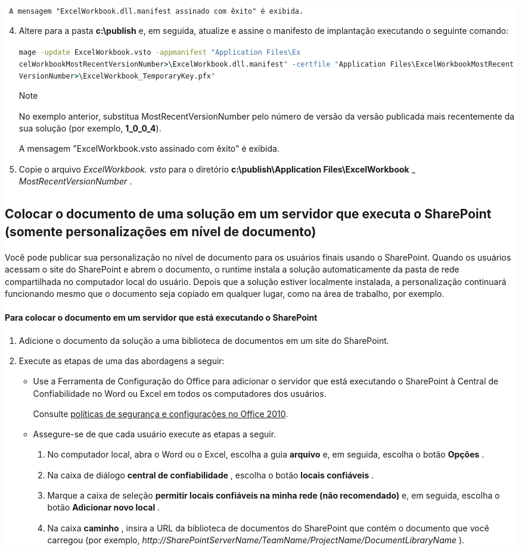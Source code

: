      A mensagem "ExcelWorkbook.dll.manifest assinado com êxito" é exibida.

4. Altere para a pasta **c:\publish** e, em seguida, atualize e assine o manifesto de implantação executando o seguinte comando:

    ```cmd
    mage -update ExcelWorkbook.vsto -appmanifest "Application Files\Ex
    celWorkbookMostRecentVersionNumber>\ExcelWorkbook.dll.manifest" -certfile "Application Files\ExcelWorkbookMostRecentVersionNumber>\ExcelWorkbook_TemporaryKey.pfx"
    ```

    > [!NOTE]
    > No exemplo anterior, substitua MostRecentVersionNumber pelo número de versão da versão publicada mais recentemente da sua solução (por exemplo, **1_0_0_4**).

     A mensagem "ExcelWorkbook.vsto assinado com êxito" é exibida.

5. Copie o arquivo *ExcelWorkbook. vsto* para o diretório **c:\publish\Application Files\ExcelWorkbook** \_ _MostRecentVersionNumber_ .

## <a name="put-the-document-of-a-solution-onto-a-server-thats-running-sharepoint-document-level-customizations-only"></a><a name="SharePoint"></a> Colocar o documento de uma solução em um servidor que executa o SharePoint (somente personalizações em nível de documento)
 Você pode publicar sua personalização no nível de documento para os usuários finais usando o SharePoint. Quando os usuários acessam o site do SharePoint e abrem o documento, o runtime instala a solução automaticamente da pasta de rede compartilhada no computador local do usuário. Depois que a solução estiver localmente instalada, a personalização continuará funcionando mesmo que o documento seja copiado em qualquer lugar, como na área de trabalho, por exemplo.

#### <a name="to-put-the-document-on-a-server-thats-running-sharepoint"></a>Para colocar o documento em um servidor que está executando o SharePoint

1. Adicione o documento da solução a uma biblioteca de documentos em um site do SharePoint.

2. Execute as etapas de uma das abordagens a seguir:

    - Use a Ferramenta de Configuração do Office para adicionar o servidor que está executando o SharePoint à Central de Confiabilidade no Word ou Excel em todos os computadores dos usuários.

         Consulte [políticas de segurança e configurações no Office 2010](/previous-versions/office/office-2010/cc178946(v=office.14)).

    - Assegure-se de que cada usuário execute as etapas a seguir.

        1. No computador local, abra o Word ou o Excel, escolha a guia **arquivo** e, em seguida, escolha o botão **Opções** .

        2. Na caixa de diálogo **central de confiabilidade** , escolha o botão **locais confiáveis** .

        3. Marque a caixa de seleção **permitir locais confiáveis na minha rede (não recomendado)** e, em seguida, escolha o botão **Adicionar novo local** .

        4. Na caixa **caminho** , insira a URL da biblioteca de documentos do SharePoint que contém o documento que você carregou (por exemplo, *http://SharePointServerName/TeamName/ProjectName/DocumentLibraryName* ).
